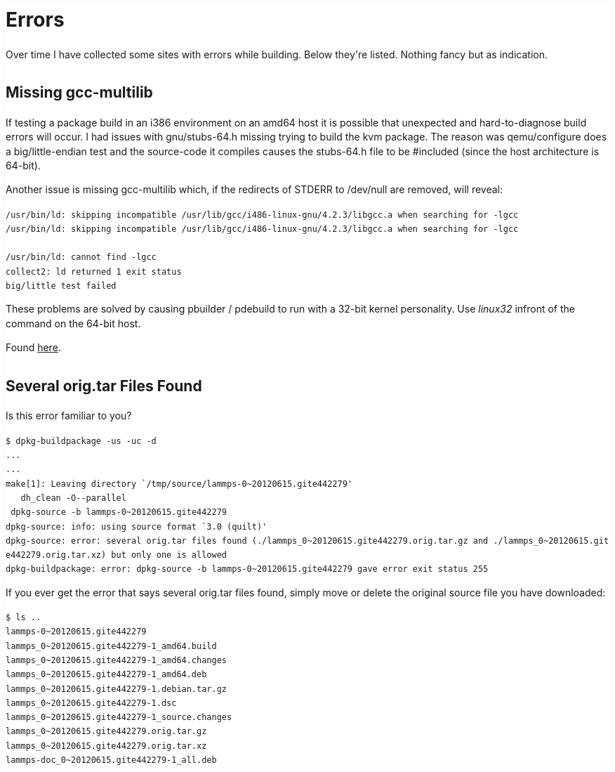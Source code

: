 Errors
======

Over time I have collected some sites with errors while building. Below they're listed. Nothing fancy but as indication.

Missing gcc-multilib
--------------------

If testing a package build in an i386 environment on an amd64 host it is possible that unexpected and hard-to-diagnose build errors will occur. I had issues with gnu/stubs-64.h missing trying to build the kvm package. The reason was qemu/configure does a big/little-endian test and the source-code it compiles causes the stubs-64.h file to be \#included (since the host architecture is 64-bit).

Another issue is missing gcc-multilib which, if the redirects of STDERR to /dev/null are removed, will reveal:

    /usr/bin/ld: skipping incompatible /usr/lib/gcc/i486-linux-gnu/4.2.3/libgcc.a when searching for -lgcc
    /usr/bin/ld: skipping incompatible /usr/lib/gcc/i486-linux-gnu/4.2.3/libgcc.a when searching for -lgcc

    /usr/bin/ld: cannot find -lgcc
    collect2: ld returned 1 exit status
    big/little test failed

These problems are solved by causing pbuilder / pdebuild to run with a 32-bit kernel personality. Use *linux32* infront of the command on the 64-bit host.

Found [here](http://tjworld.net/wiki/Linux/Ubuntu/Packages/CreatingPbuilderVariations).

Several orig.tar Files Found
----------------------------

Is this error familiar to you?

    $ dpkg-buildpackage -us -uc -d
    ...
    ...
    make[1]: Leaving directory `/tmp/source/lammps-0~20120615.gite442279'
       dh_clean -O--parallel
     dpkg-source -b lammps-0~20120615.gite442279
    dpkg-source: info: using source format `3.0 (quilt)'
    dpkg-source: error: several orig.tar files found (./lammps_0~20120615.gite442279.orig.tar.gz and ./lammps_0~20120615.gite442279.orig.tar.xz) but only one is allowed
    dpkg-buildpackage: error: dpkg-source -b lammps-0~20120615.gite442279 gave error exit status 255

If you ever get the error that says several orig.tar files found, simply move or delete the original source file you have downloaded:

    $ ls ..
    lammps-0~20120615.gite442279
    lammps_0~20120615.gite442279-1_amd64.build
    lammps_0~20120615.gite442279-1_amd64.changes
    lammps_0~20120615.gite442279-1_amd64.deb
    lammps_0~20120615.gite442279-1.debian.tar.gz
    lammps_0~20120615.gite442279-1.dsc
    lammps_0~20120615.gite442279-1_source.changes
    lammps_0~20120615.gite442279.orig.tar.gz
    lammps_0~20120615.gite442279.orig.tar.xz
    lammps-doc_0~20120615.gite442279-1_all.deb
